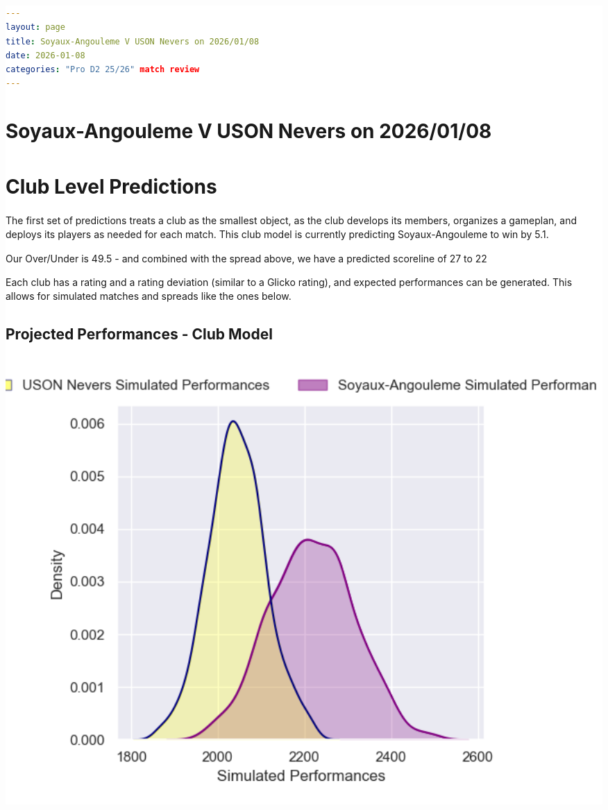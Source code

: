 ```yaml
---  
layout: page  
title: Soyaux-Angouleme V USON Nevers on 2026/01/08  
date: 2026-01-08  
categories: "Pro D2 25/26" match review  
---
```

# Soyaux-Angouleme V USON Nevers on 2026/01/08

# Club Level Predictions


The first set of predictions treats a club as the smallest object, as the club develops its members, organizes a gameplan, and deploys its players as needed for each match. This club model is currently predicting Soyaux-Angouleme to win by 5.1.

Our Over/Under is 49.5 - and combined with the spread above, we have a predicted scoreline of 27 to 22

Each club has a rating and a rating deviation (similar to a Glicko rating), and expected performances can be generated. This allows for simulated matches and spreads like the ones below.
## Projected Performances - Club Model


<p float="left">
<img src="../comp_files/plots/2026-01-08-Soyaux-Angouleme_V_USONNevers_performances.png" width="99%" />
</p>
